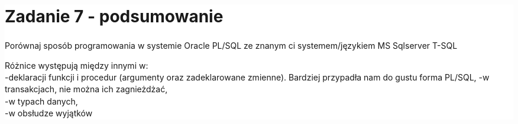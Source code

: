 # Zadanie 7 - podsumowanie

Porównaj sposób programowania w systemie Oracle PL/SQL ze znanym ci systemem/językiem MS Sqlserver T-SQL

Różnice występują między innymi w:  
-deklaracji funkcji i procedur (argumenty oraz zadeklarowane zmienne). Bardziej przypadła nam do gustu forma PL/SQL,
-w transakcjach, nie można ich zagnieżdżać,  
-w typach danych,  
-w obsłudze wyjątków
